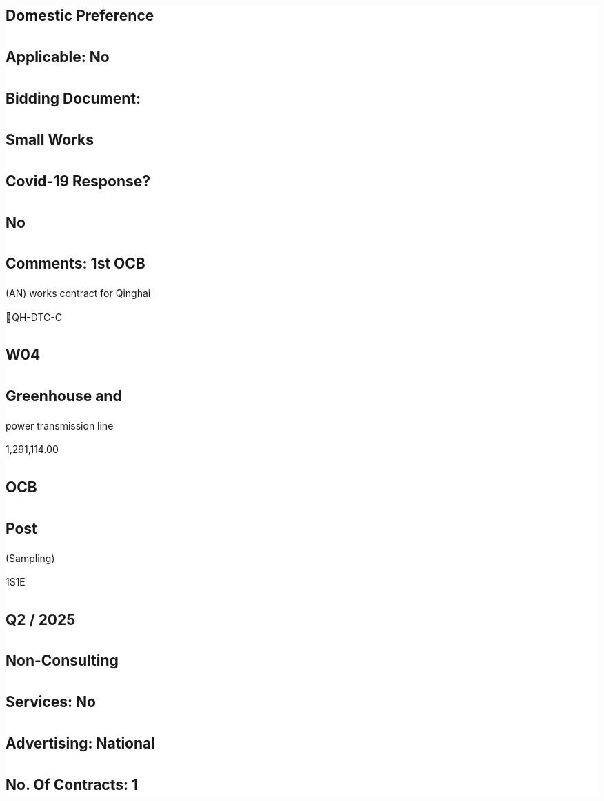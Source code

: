 ## Domestic Preference 
## Applicable: No

## Bidding Document: 
## Small Works

## Covid-19 Response? 
## No

## Comments: 1st OCB 
(AN) works contract 
for Qinghai 

 
 
  
 
 
  
QH-DTC-C
## W04

## Greenhouse and
power 
transmission line

1,291,114.00

## OCB

## Post 
(Sampling) 

1S1E

## Q2 / 2025

## Non-Consulting 
## Services: No 

## Advertising: National

## No. Of Contracts: 1
